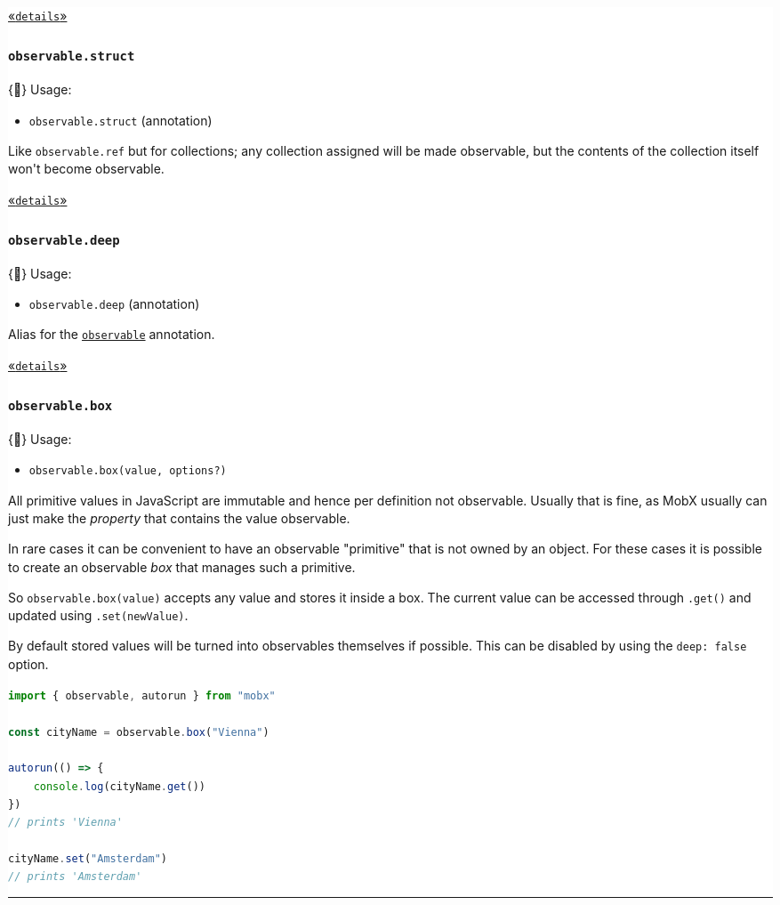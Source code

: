 [&laquo;`details`&raquo;](observable-state.md#available-annotations)

### `observable.struct`

{🚀} Usage:

-   `observable.struct` (annotation)

Like `observable.ref` but for collections; any collection assigned will be made observable, but the contents of the collection itself won't become observable.

[&laquo;`details`&raquo;](observable-state.md#available-annotations)

### `observable.deep`

{🚀} Usage:

-   `observable.deep` (annotation)

Alias for the [`observable`](#observable) annotation.

[&laquo;`details`&raquo;](observable-state.md#available-annotations)

### `observable.box`

{🚀} Usage:

-   `observable.box(value, options?)`

All primitive values in JavaScript are immutable and hence per definition not observable.
Usually that is fine, as MobX usually can just make the _property_ that contains the value observable.

In rare cases it can be convenient to have an observable "primitive" that is not owned by an object.
For these cases it is possible to create an observable _box_ that manages such a primitive.

So `observable.box(value)` accepts any value and stores it inside a box.
The current value can be accessed through `.get()` and updated using `.set(newValue)`.

By default stored values will be turned into observables themselves if possible. This can be disabled by using the `deep: false` option.

```javascript
import { observable, autorun } from "mobx"

const cityName = observable.box("Vienna")

autorun(() => {
    console.log(cityName.get())
})
// prints 'Vienna'

cityName.set("Amsterdam")
// prints 'Amsterdam'
```

---

